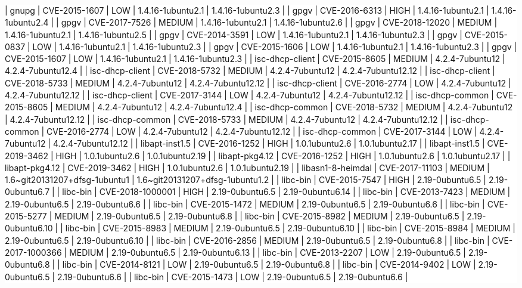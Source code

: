 | gnupg         |    CVE-2015-1607   |   LOW  |  1.4.16-1ubuntu2.1 | 1.4.16-1ubuntu2.3 |
| gpgv         |    CVE-2016-6313   |   HIGH  |  1.4.16-1ubuntu2.1 | 1.4.16-1ubuntu2.4 |
| gpgv         |    CVE-2017-7526   |   MEDIUM  |  1.4.16-1ubuntu2.1 | 1.4.16-1ubuntu2.6 |
| gpgv         |    CVE-2018-12020   |   MEDIUM  |  1.4.16-1ubuntu2.1 | 1.4.16-1ubuntu2.5 |
| gpgv         |    CVE-2014-3591   |   LOW  |  1.4.16-1ubuntu2.1 | 1.4.16-1ubuntu2.3 |
| gpgv         |    CVE-2015-0837   |   LOW  |  1.4.16-1ubuntu2.1 | 1.4.16-1ubuntu2.3 |
| gpgv         |    CVE-2015-1606   |   LOW  |  1.4.16-1ubuntu2.1 | 1.4.16-1ubuntu2.3 |
| gpgv         |    CVE-2015-1607   |   LOW  |  1.4.16-1ubuntu2.1 | 1.4.16-1ubuntu2.3 |
| isc-dhcp-client         |    CVE-2015-8605   |   MEDIUM  |  4.2.4-7ubuntu12 | 4.2.4-7ubuntu12.4 |
| isc-dhcp-client         |    CVE-2018-5732   |   MEDIUM  |  4.2.4-7ubuntu12 | 4.2.4-7ubuntu12.12 |
| isc-dhcp-client         |    CVE-2018-5733   |   MEDIUM  |  4.2.4-7ubuntu12 | 4.2.4-7ubuntu12.12 |
| isc-dhcp-client         |    CVE-2016-2774   |   LOW  |  4.2.4-7ubuntu12 | 4.2.4-7ubuntu12.12 |
| isc-dhcp-client         |    CVE-2017-3144   |   LOW  |  4.2.4-7ubuntu12 | 4.2.4-7ubuntu12.12 |
| isc-dhcp-common         |    CVE-2015-8605   |   MEDIUM  |  4.2.4-7ubuntu12 | 4.2.4-7ubuntu12.4 |
| isc-dhcp-common         |    CVE-2018-5732   |   MEDIUM  |  4.2.4-7ubuntu12 | 4.2.4-7ubuntu12.12 |
| isc-dhcp-common         |    CVE-2018-5733   |   MEDIUM  |  4.2.4-7ubuntu12 | 4.2.4-7ubuntu12.12 |
| isc-dhcp-common         |    CVE-2016-2774   |   LOW  |  4.2.4-7ubuntu12 | 4.2.4-7ubuntu12.12 |
| isc-dhcp-common         |    CVE-2017-3144   |   LOW  |  4.2.4-7ubuntu12 | 4.2.4-7ubuntu12.12 |
| libapt-inst1.5         |    CVE-2016-1252   |   HIGH  |  1.0.1ubuntu2.6 | 1.0.1ubuntu2.17 |
| libapt-inst1.5         |    CVE-2019-3462   |   HIGH  |  1.0.1ubuntu2.6 | 1.0.1ubuntu2.19 |
| libapt-pkg4.12         |    CVE-2016-1252   |   HIGH  |  1.0.1ubuntu2.6 | 1.0.1ubuntu2.17 |
| libapt-pkg4.12         |    CVE-2019-3462   |   HIGH  |  1.0.1ubuntu2.6 | 1.0.1ubuntu2.19 |
| libasn1-8-heimdal         |    CVE-2017-11103   |   MEDIUM  |  1.6~git20131207+dfsg-1ubuntu1 | 1.6~git20131207+dfsg-1ubuntu1.2 |
| libc-bin         |    CVE-2015-7547   |   HIGH  |  2.19-0ubuntu6.5 | 2.19-0ubuntu6.7 |
| libc-bin         |    CVE-2018-1000001   |   HIGH  |  2.19-0ubuntu6.5 | 2.19-0ubuntu6.14 |
| libc-bin         |    CVE-2013-7423   |   MEDIUM  |  2.19-0ubuntu6.5 | 2.19-0ubuntu6.6 |
| libc-bin         |    CVE-2015-1472   |   MEDIUM  |  2.19-0ubuntu6.5 | 2.19-0ubuntu6.6 |
| libc-bin         |    CVE-2015-5277   |   MEDIUM  |  2.19-0ubuntu6.5 | 2.19-0ubuntu6.8 |
| libc-bin         |    CVE-2015-8982   |   MEDIUM  |  2.19-0ubuntu6.5 | 2.19-0ubuntu6.10 |
| libc-bin         |    CVE-2015-8983   |   MEDIUM  |  2.19-0ubuntu6.5 | 2.19-0ubuntu6.10 |
| libc-bin         |    CVE-2015-8984   |   MEDIUM  |  2.19-0ubuntu6.5 | 2.19-0ubuntu6.10 |
| libc-bin         |    CVE-2016-2856   |   MEDIUM  |  2.19-0ubuntu6.5 | 2.19-0ubuntu6.8 |
| libc-bin         |    CVE-2017-1000366   |   MEDIUM  |  2.19-0ubuntu6.5 | 2.19-0ubuntu6.13 |
| libc-bin         |    CVE-2013-2207   |   LOW  |  2.19-0ubuntu6.5 | 2.19-0ubuntu6.8 |
| libc-bin         |    CVE-2014-8121   |   LOW  |  2.19-0ubuntu6.5 | 2.19-0ubuntu6.8 |
| libc-bin         |    CVE-2014-9402   |   LOW  |  2.19-0ubuntu6.5 | 2.19-0ubuntu6.6 |
| libc-bin         |    CVE-2015-1473   |   LOW  |  2.19-0ubuntu6.5 | 2.19-0ubuntu6.6 |